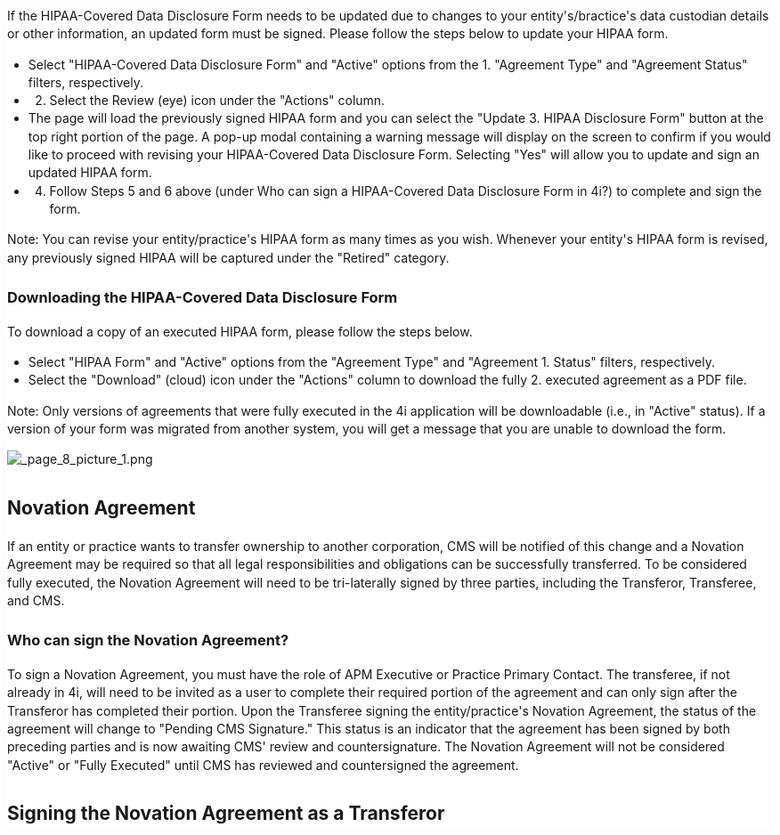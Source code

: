 If the HIPAA-Covered Data Disclosure Form needs to be updated due to changes to your entity's/bractice's data custodian details or other information, an updated form must be signed. Please follow the steps below to update your HIPAA form.

- Select "HIPAA-Covered Data Disclosure Form" and "Active" options from the 1. "Agreement Type" and "Agreement Status" filters, respectively.
- 2. Select the Review (eye) icon under the "Actions" column.
- The page will load the previously signed HIPAA form and you can select the "Update 3. HIPAA Disclosure Form" button at the top right portion of the page. A pop-up modal containing a warning message will display on the screen to confirm if you would like to proceed with revising your HIPAA-Covered Data Disclosure Form. Selecting "Yes" will allow you to update and sign an updated HIPAA form.
- 4. Follow Steps 5 and 6 above (under Who can sign a HIPAA-Covered Data Disclosure Form in 4i?) to complete and sign the form.

Note: You can revise your entity/practice's HIPAA form as many times as you wish. Whenever your entity's HIPAA form is revised, any previously signed HIPAA will be captured under the "Retired" category.

### Downloading the HIPAA-Covered Data Disclosure Form

To download a copy of an executed HIPAA form, please follow the steps below.

- Select "HIPAA Form" and "Active" options from the "Agreement Type" and "Agreement 1. Status" filters, respectively.
- Select the "Download" (cloud) icon under the "Actions" column to download the fully 2. executed agreement as a PDF file.

Note: Only versions of agreements that were fully executed in the 4i application will be downloadable (i.e., in "Active" status). If a version of your form was migrated from another system, you will get a message that you are unable to download the form.

![_page_8_picture_1.png](_page_8_picture_1.png)

## Novation Agreement

If an entity or practice wants to transfer ownership to another corporation, CMS will be notified of this change and a Novation Agreement may be required so that all legal responsibilities and obligations can be successfully transferred. To be considered fully executed, the Novation Agreement will need to be tri-laterally signed by three parties, including the Transferor, Transferee, and CMS.

### Who can sign the Novation Agreement?

To sign a Novation Agreement, you must have the role of APM Executive or Practice Primary Contact. The transferee, if not already in 4i, will need to be invited as a user to complete their required portion of the agreement and can only sign after the Transferor has completed their portion. Upon the Transferee signing the entity/practice's Novation Agreement, the status of the agreement will change to "Pending CMS Signature." This status is an indicator that the agreement has been signed by both preceding parties and is now awaiting CMS' review and countersignature. The Novation Agreement will not be considered "Active" or "Fully Executed" until CMS has reviewed and countersigned the agreement.

## Signing the Novation Agreement as a Transferor
